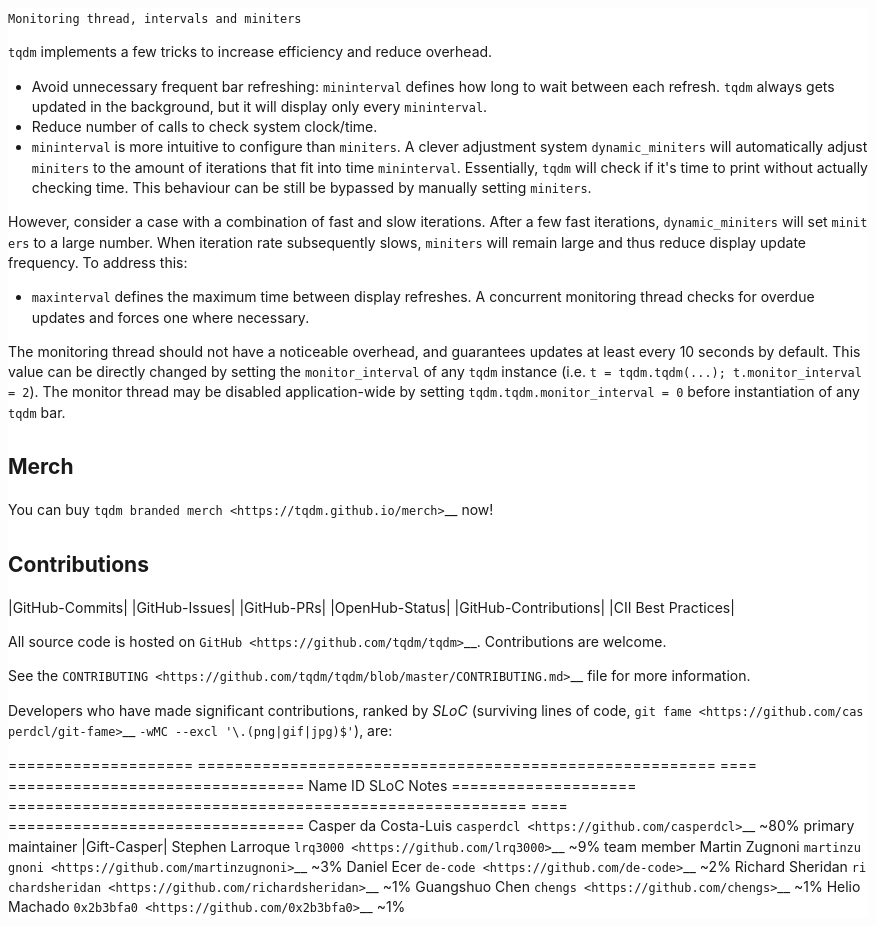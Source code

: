 ~~~~~~~~~~~~~~~~~~~~~~~
Monitoring thread, intervals and miniters
~~~~~~~~~~~~~~~~~~~~~~~~~~~~~~~~~~~~~~~~~

``tqdm`` implements a few tricks to increase efficiency and reduce overhead.

- Avoid unnecessary frequent bar refreshing: ``mininterval`` defines how long
  to wait between each refresh. ``tqdm`` always gets updated in the background,
  but it will display only every ``mininterval``.
- Reduce number of calls to check system clock/time.
- ``mininterval`` is more intuitive to configure than ``miniters``.
  A clever adjustment system ``dynamic_miniters`` will automatically adjust
  ``miniters`` to the amount of iterations that fit into time ``mininterval``.
  Essentially, ``tqdm`` will check if it's time to print without actually
  checking time. This behaviour can be still be bypassed by manually setting
  ``miniters``.

However, consider a case with a combination of fast and slow iterations.
After a few fast iterations, ``dynamic_miniters`` will set ``miniters`` to a
large number. When iteration rate subsequently slows, ``miniters`` will
remain large and thus reduce display update frequency. To address this:

- ``maxinterval`` defines the maximum time between display refreshes.
  A concurrent monitoring thread checks for overdue updates and forces one
  where necessary.

The monitoring thread should not have a noticeable overhead, and guarantees
updates at least every 10 seconds by default.
This value can be directly changed by setting the ``monitor_interval`` of
any ``tqdm`` instance (i.e. ``t = tqdm.tqdm(...); t.monitor_interval = 2``).
The monitor thread may be disabled application-wide by setting
``tqdm.tqdm.monitor_interval = 0`` before instantiation of any ``tqdm`` bar.


Merch
-----

You can buy `tqdm branded merch <https://tqdm.github.io/merch>`__ now!

Contributions
-------------

|GitHub-Commits| |GitHub-Issues| |GitHub-PRs| |OpenHub-Status| |GitHub-Contributions| |CII Best Practices|

All source code is hosted on `GitHub <https://github.com/tqdm/tqdm>`__.
Contributions are welcome.

See the
`CONTRIBUTING <https://github.com/tqdm/tqdm/blob/master/CONTRIBUTING.md>`__
file for more information.

Developers who have made significant contributions, ranked by *SLoC*
(surviving lines of code,
`git fame <https://github.com/casperdcl/git-fame>`__ ``-wMC --excl '\.(png|gif|jpg)$'``),
are:

==================== ======================================================== ==== ================================
Name                 ID                                                       SLoC Notes
==================== ======================================================== ==== ================================
Casper da Costa-Luis `casperdcl <https://github.com/casperdcl>`__             ~80% primary maintainer |Gift-Casper|
Stephen Larroque     `lrq3000 <https://github.com/lrq3000>`__                 ~9%  team member
Martin Zugnoni       `martinzugnoni <https://github.com/martinzugnoni>`__     ~3%
Daniel Ecer          `de-code <https://github.com/de-code>`__                 ~2%
Richard Sheridan     `richardsheridan <https://github.com/richardsheridan>`__ ~1%
Guangshuo Chen       `chengs <https://github.com/chengs>`__                   ~1%
Helio Machado        `0x2b3bfa0 <https://github.com/0x2b3bfa0>`__             ~1%